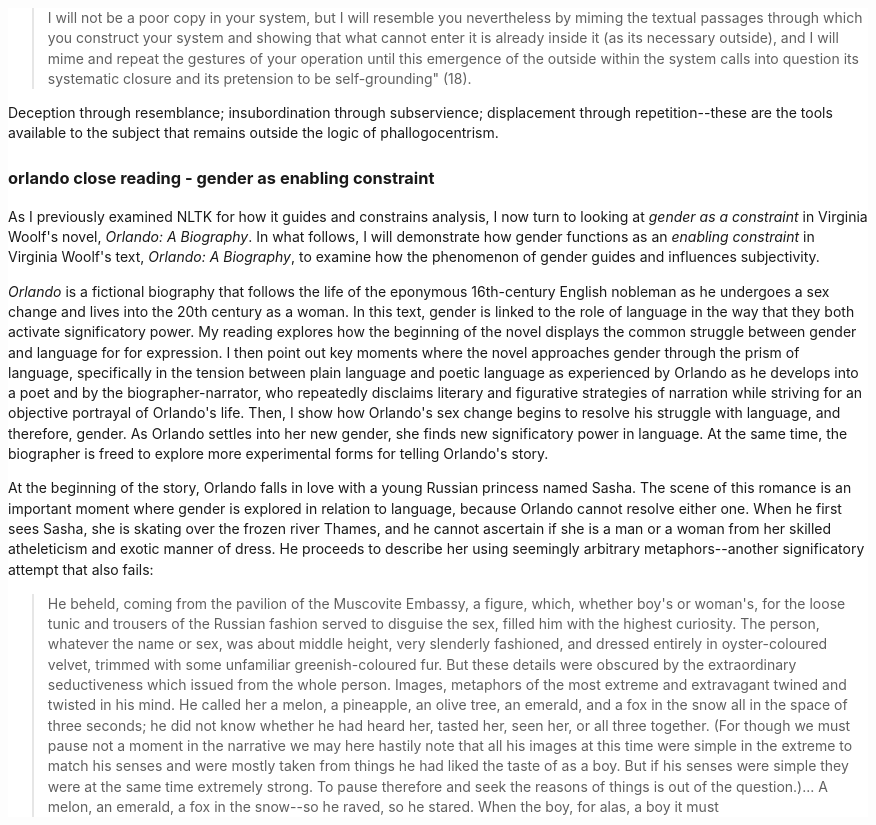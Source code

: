 > I will not be a poor copy in your system, but I will resemble you
> nevertheless by miming the textual passages through which you
> construct your system and showing that what cannot enter it is already
> inside it (as its necessary outside), and I will mime and repeat the
> gestures of your operation until this emergence of the outside within
> the system calls into question its systematic closure and its
> pretension to be self-grounding\" (18).

Deception through resemblance; insubordination through subservience;
displacement through repetition--these are the tools available to the
subject that remains outside the logic of phallogocentrism.

### orlando close reading - gender as enabling constraint

As I previously examined NLTK for how it guides and constrains analysis,
I now turn to looking at *gender as a constraint* in Virginia Woolf\'s
novel, *Orlando: A Biography*. In what follows, I will demonstrate how
gender functions as an *enabling constraint* in Virginia Woolf\'s text,
*Orlando: A Biography*, to examine how the phenomenon of gender guides
and influences subjectivity.

*Orlando* is a fictional biography that follows the life of the
eponymous 16th-century English nobleman as he undergoes a sex change and
lives into the 20th century as a woman. In this text, gender is linked
to the role of language in the way that they both activate significatory
power. My reading explores how the beginning of the novel displays the
common struggle between gender and language for for expression. I then
point out key moments where the novel approaches gender through the
prism of language, specifically in the tension between plain language
and poetic language as experienced by Orlando as he develops into a poet
and by the biographer-narrator, who repeatedly disclaims literary and
figurative strategies of narration while striving for an objective
portrayal of Orlando\'s life. Then, I show how Orlando\'s sex change
begins to resolve his struggle with language, and therefore, gender. As
Orlando settles into her new gender, she finds new significatory power
in language. At the same time, the biographer is freed to explore more
experimental forms for telling Orlando\'s story.

At the beginning of the story, Orlando falls in love with a young
Russian princess named Sasha. The scene of this romance is an important
moment where gender is explored in relation to language, because Orlando
cannot resolve either one. When he first sees Sasha, she is skating over
the frozen river Thames, and he cannot ascertain if she is a man or a
woman from her skilled atheleticism and exotic manner of dress. He
proceeds to describe her using seemingly arbitrary metaphors--another
significatory attempt that also fails:

> He beheld, coming from the pavilion of the Muscovite Embassy, a
> figure, which, whether boy\'s or woman\'s, for the loose tunic and
> trousers of the Russian fashion served to disguise the sex, filled him
> with the highest curiosity. The person, whatever the name or sex, was
> about middle height, very slenderly fashioned, and dressed entirely in
> oyster-coloured velvet, trimmed with some unfamiliar greenish-coloured
> fur. But these details were obscured by the extraordinary
> seductiveness which issued from the whole person. Images, metaphors of
> the most extreme and extravagant twined and twisted in his mind. He
> called her a melon, a pineapple, an olive tree, an emerald, and a fox
> in the snow all in the space of three seconds; he did not know whether
> he had heard her, tasted her, seen her, or all three together. (For
> though we must pause not a moment in the narrative we may here hastily
> note that all his images at this time were simple in the extreme to
> match his senses and were mostly taken from things he had liked the
> taste of as a boy. But if his senses were simple they were at the same
> time extremely strong. To pause therefore and seek the reasons of
> things is out of the question.)... A melon, an emerald, a fox in the
> snow--so he raved, so he stared. When the boy, for alas, a boy it must